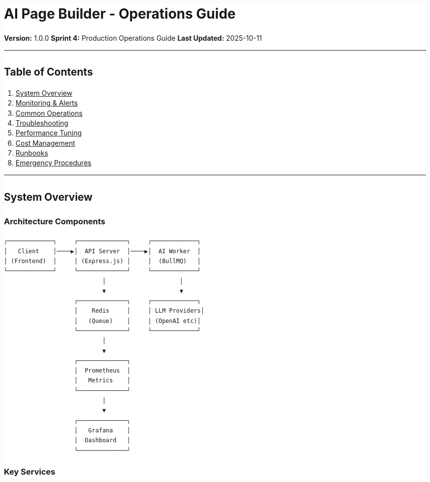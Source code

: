 # AI Page Builder - Operations Guide

**Version:** 1.0.0
**Sprint 4:** Production Operations Guide
**Last Updated:** 2025-10-11

---

## Table of Contents

1. [System Overview](#system-overview)
2. [Monitoring & Alerts](#monitoring--alerts)
3. [Common Operations](#common-operations)
4. [Troubleshooting](#troubleshooting)
5. [Performance Tuning](#performance-tuning)
6. [Cost Management](#cost-management)
7. [Runbooks](#runbooks)
8. [Emergency Procedures](#emergency-procedures)

---

## System Overview

### Architecture Components

```
┌─────────────┐     ┌──────────────┐     ┌─────────────┐
│   Client    │────▶│  API Server  │────▶│  AI Worker  │
│ (Frontend)  │     │ (Express.js) │     │  (BullMQ)   │
└─────────────┘     └──────────────┘     └─────────────┘
                            │                     │
                            ▼                     ▼
                    ┌──────────────┐     ┌─────────────┐
                    │    Redis     │     │ LLM Providers│
                    │   (Queue)    │     │ (OpenAI etc)│
                    └──────────────┘     └─────────────┘
                            │
                            ▼
                    ┌──────────────┐
                    │  Prometheus  │
                    │   Metrics    │
                    └──────────────┘
                            │
                            ▼
                    ┌──────────────┐
                    │   Grafana    │
                    │  Dashboard   │
                    └──────────────┘
```

### Key Services
